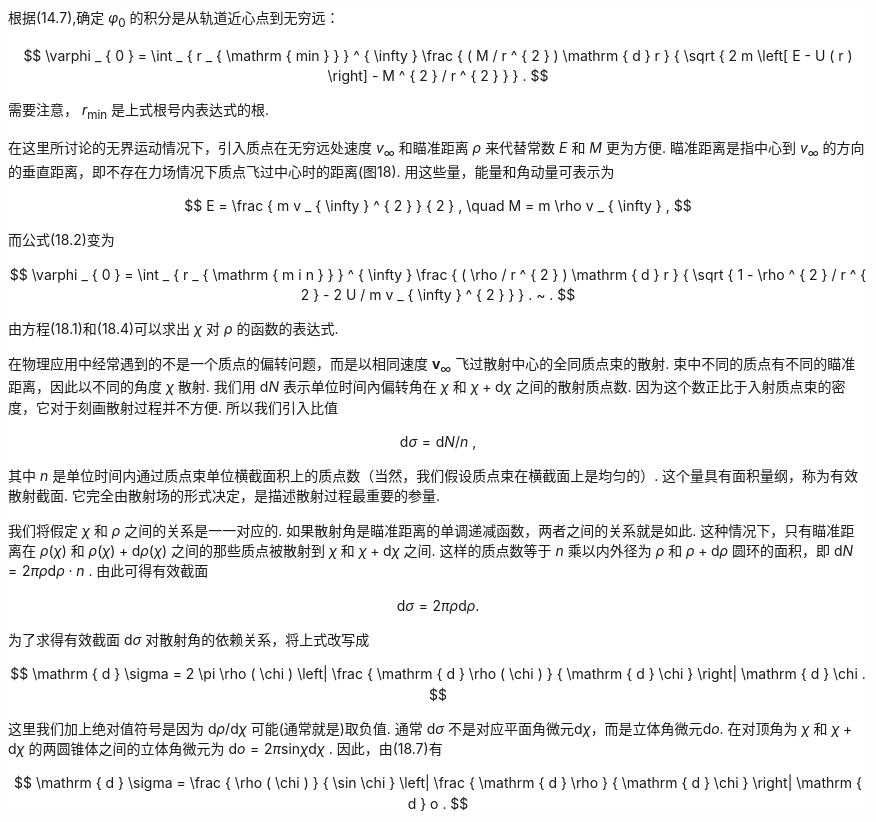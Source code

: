 根据(14.7),确定 $\varphi _ { 0 }$ 的积分是从轨道近心点到无穷远：

$$
\varphi _ { 0 } = \int _ { r _ { \mathrm { min } } } ^ { \infty } \frac { ( M / r ^ { 2 } ) \mathrm { d } r } { \sqrt { 2 m \left[ E - U ( r ) \right] - M ^ { 2 } / r ^ { 2 } } } .
$$

需要注意， $r _ { \mathrm { m i n } }$ 是上式根号内表达式的根.

在这里所讨论的无界运动情况下，引入质点在无穷远处速度 $v _ { \infty }$ 和瞄准距离 $\rho$ 来代替常数 $E$ 和 $M$ 更为方便. 瞄准距离是指中心到 $v _ { \infty }$ 的方向的垂直距离，即不存在力场情况下质点飞过中心时的距离(图18). 用这些量，能量和角动量可表示为

$$
E = \frac { m v _ { \infty } ^ { 2 } } { 2 } , \quad M = m \rho v _ { \infty } ,
$$

而公式(18.2)变为

$$
\varphi _ { 0 } = \int _ { r _ { \mathrm { m i n } } } ^ { \infty } \frac { ( \rho / r ^ { 2 } ) \mathrm { d } r } { \sqrt { 1 - \rho ^ { 2 } / r ^ { 2 } - 2 U / m v _ { \infty } ^ { 2 } } } . ~ .
$$

由方程(18.1)和(18.4)可以求出 $\chi$ 对 $\rho$ 的函数的表达式.

在物理应用中经常遇到的不是一个质点的偏转问题，而是以相同速度 ${ \pmb v } _ { \infty }$ 飞过散射中心的全同质点束的散射. 束中不同的质点有不同的瞄准距离，因此以不同的角度 $\chi$ 散射. 我们用 $\mathrm { d } N$ 表示单位时间內偏转角在 $\chi$ 和 $\chi + \mathrm { d } \chi$ 之间的散射质点数. 因为这个数正比于入射质点束的密度，它对于刻画散射过程并不方便. 所以我们引入比值

$$
\mathrm { d } \sigma = \mathrm { d } N / n \ ,
$$

其中 $n$ 是单位时间内通过质点束单位横截面积上的质点数（当然，我们假设质点束在横截面上是均匀的）. 这个量具有面积量纲，称为有效散射截面. 它完全由散射场的形式决定，是描述散射过程最重要的参量.

我们将假定 $\chi$ 和 $\rho$ 之间的关系是一一对应的. 如果散射角是瞄准距离的单调递减函数，两者之间的关系就是如此. 这种情况下，只有瞄准距离在 $\rho ( \chi )$ 和 $\rho ( \chi ) + \mathrm { d } \rho ( \chi )$ 之间的那些质点被散射到 $\chi$ 和 $\chi + \mathrm { d } \chi$ 之间. 这样的质点数等于 $n$ 乘以内外径为 $\rho$ 和 $\rho + \mathrm { d } \rho$ 圆环的面积，即 $\mathrm{d} N = 2 \pi \rho \mathrm { d } \rho \cdot n$ . 由此可得有效截面

$$
\mathrm { d } \sigma = 2 \pi \rho \mathrm { d } \rho .
$$

为了求得有效截面 $\mathrm { d } \sigma$ 对散射角的依赖关系，将上式改写成

$$
\mathrm { d } \sigma = 2 \pi \rho ( \chi ) \left| \frac { \mathrm { d } \rho ( \chi ) } { \mathrm { d } \chi } \right| \mathrm { d } \chi .
$$

这里我们加上绝对值符号是因为 $\mathrm { d } \rho / \mathrm { d } \chi$ 可能(通常就是)取负值. 通常 $\mathrm { d } \sigma$ 不是对应平面角微元$\mathrm { d } \chi$，而是立体角微元$\mathrm { d } o$. 在对顶角为 $\chi$ 和 $\chi + \mathrm { d } \chi$ 的两圆锥体之间的立体角微元为 $\mathrm { d } o = 2 \pi \mathrm { s i n } \chi \mathrm { d } \chi$ . 因此，由(18.7)有

$$
\mathrm { d } \sigma = \frac { \rho ( \chi ) } { \sin \chi } \left| \frac { \mathrm { d } \rho } { \mathrm { d } \chi } \right| \mathrm { d } o .
$$
